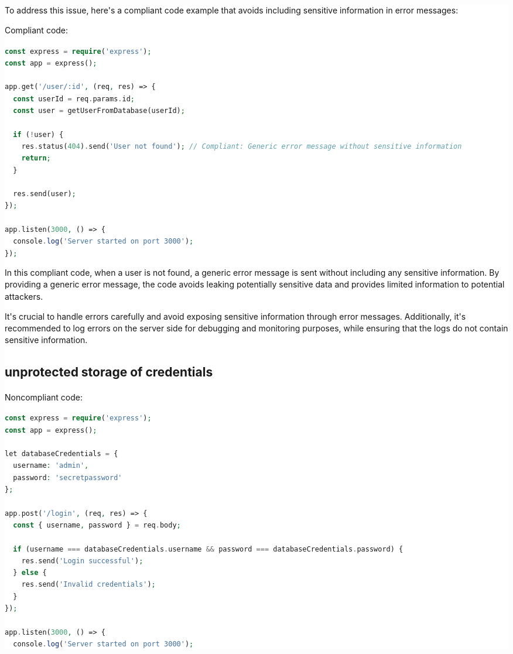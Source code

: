 
To address this issue, here's a compliant code example that avoids including sensitive information in error messages:





<span class="d-inline-block p-2 mr-1 v-align-middle bg-green-000"></span>Compliant code:


```php
const express = require('express');
const app = express();

app.get('/user/:id', (req, res) => {
  const userId = req.params.id;
  const user = getUserFromDatabase(userId);

  if (!user) {
    res.status(404).send('User not found'); // Compliant: Generic error message without sensitive information
    return;
  }

  res.send(user);
});

app.listen(3000, () => {
  console.log('Server started on port 3000');
});
```

In this compliant code, when a user is not found, a generic error message is sent without including any sensitive information. By providing a generic error message, the code avoids leaking potentially sensitive data and provides limited information to potential attackers.

It's crucial to handle errors carefully and avoid exposing sensitive information through error messages. Additionally, it's recommended to log errors on the server side for debugging and monitoring purposes, while ensuring that the logs do not contain sensitive information.






## unprotected storage of credentials

<span class="d-inline-block p-2 mr-1 v-align-middle bg-red-000"></span>Noncompliant code:


```php
const express = require('express');
const app = express();

let databaseCredentials = {
  username: 'admin',
  password: 'secretpassword'
};

app.post('/login', (req, res) => {
  const { username, password } = req.body;

  if (username === databaseCredentials.username && password === databaseCredentials.password) {
    res.send('Login successful');
  } else {
    res.send('Invalid credentials');
  }
});

app.listen(3000, () => {
  console.log('Server started on port 3000');
```